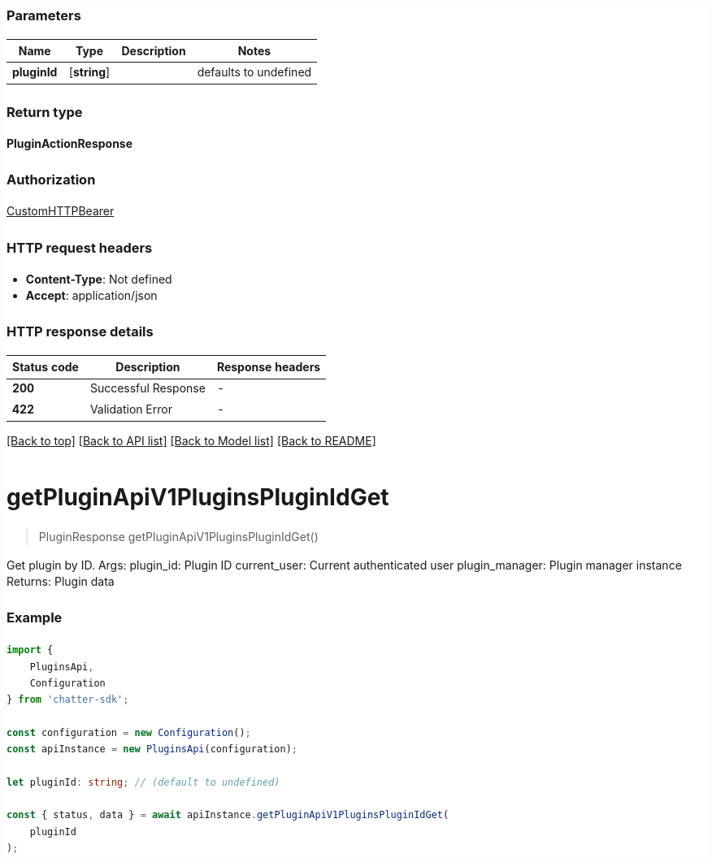 ### Parameters

|Name | Type | Description  | Notes|
|------------- | ------------- | ------------- | -------------|
| **pluginId** | [**string**] |  | defaults to undefined|


### Return type

**PluginActionResponse**

### Authorization

[CustomHTTPBearer](../README.md#CustomHTTPBearer)

### HTTP request headers

 - **Content-Type**: Not defined
 - **Accept**: application/json


### HTTP response details
| Status code | Description | Response headers |
|-------------|-------------|------------------|
|**200** | Successful Response |  -  |
|**422** | Validation Error |  -  |

[[Back to top]](#) [[Back to API list]](../README.md#documentation-for-api-endpoints) [[Back to Model list]](../README.md#documentation-for-models) [[Back to README]](../README.md)

# **getPluginApiV1PluginsPluginIdGet**
> PluginResponse getPluginApiV1PluginsPluginIdGet()

Get plugin by ID.  Args:     plugin_id: Plugin ID     current_user: Current authenticated user     plugin_manager: Plugin manager instance  Returns:     Plugin data

### Example

```typescript
import {
    PluginsApi,
    Configuration
} from 'chatter-sdk';

const configuration = new Configuration();
const apiInstance = new PluginsApi(configuration);

let pluginId: string; // (default to undefined)

const { status, data } = await apiInstance.getPluginApiV1PluginsPluginIdGet(
    pluginId
);
```
